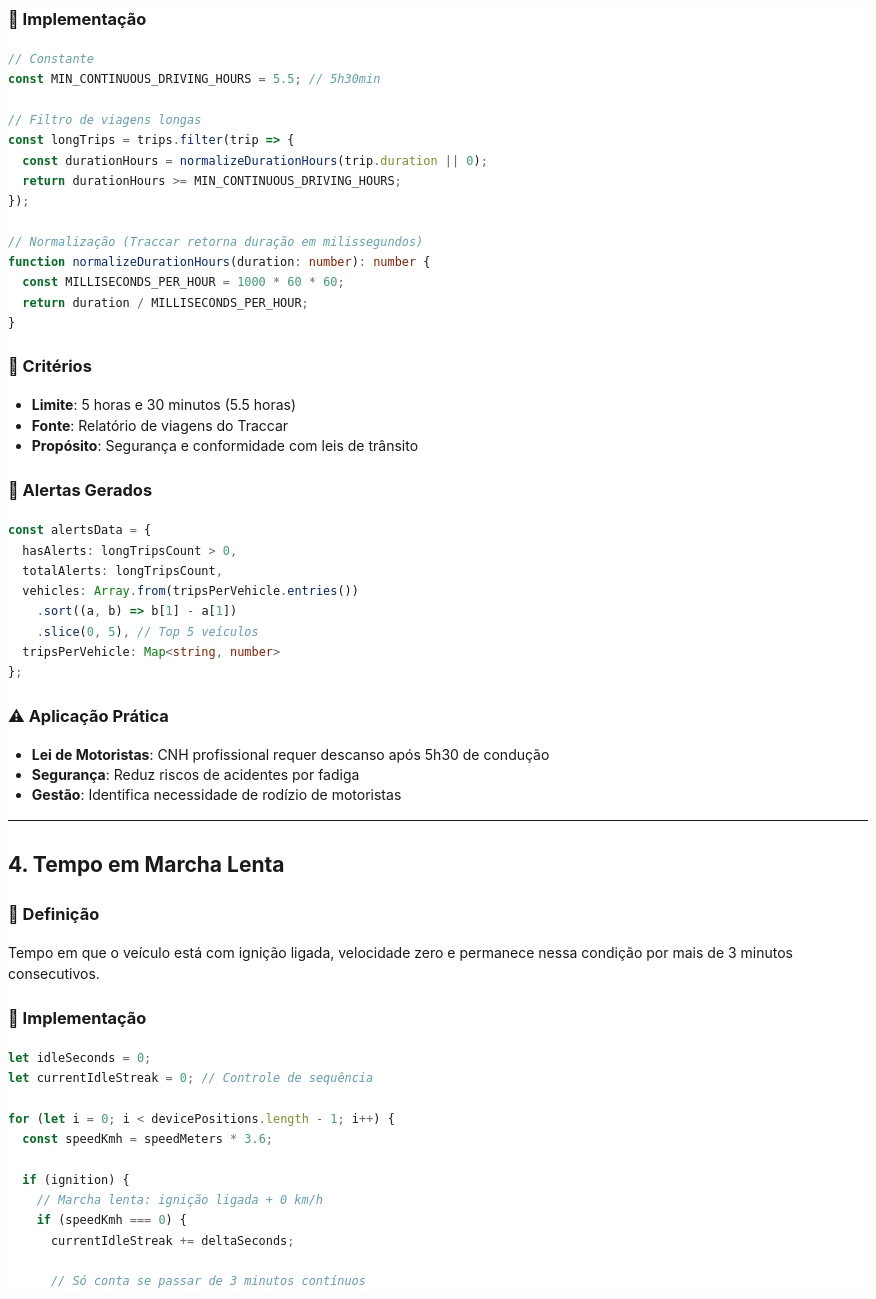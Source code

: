 ### 🔧 Implementação
```typescript
// Constante
const MIN_CONTINUOUS_DRIVING_HOURS = 5.5; // 5h30min

// Filtro de viagens longas
const longTrips = trips.filter(trip => {
  const durationHours = normalizeDurationHours(trip.duration || 0);
  return durationHours >= MIN_CONTINUOUS_DRIVING_HOURS;
});

// Normalização (Traccar retorna duração em milissegundos)
function normalizeDurationHours(duration: number): number {
  const MILLISECONDS_PER_HOUR = 1000 * 60 * 60;
  return duration / MILLISECONDS_PER_HOUR;
}
```

### 🎯 Critérios
- **Limite**: 5 horas e 30 minutos (5.5 horas)
- **Fonte**: Relatório de viagens do Traccar
- **Propósito**: Segurança e conformidade com leis de trânsito

### 📢 Alertas Gerados
```typescript
const alertsData = {
  hasAlerts: longTripsCount > 0,
  totalAlerts: longTripsCount,
  vehicles: Array.from(tripsPerVehicle.entries())
    .sort((a, b) => b[1] - a[1])
    .slice(0, 5), // Top 5 veículos
  tripsPerVehicle: Map<string, number>
};
```

### ⚠️ Aplicação Prática
- **Lei de Motoristas**: CNH profissional requer descanso após 5h30 de condução
- **Segurança**: Reduz riscos de acidentes por fadiga
- **Gestão**: Identifica necessidade de rodízio de motoristas

---

## 4. Tempo em Marcha Lenta

### 📝 Definição
Tempo em que o veículo está com ignição ligada, velocidade zero e permanece nessa condição por mais de 3 minutos consecutivos.

### 🔧 Implementação
```typescript
let idleSeconds = 0;
let currentIdleStreak = 0; // Controle de sequência

for (let i = 0; i < devicePositions.length - 1; i++) {
  const speedKmh = speedMeters * 3.6;
  
  if (ignition) {
    // Marcha lenta: ignição ligada + 0 km/h
    if (speedKmh === 0) {
      currentIdleStreak += deltaSeconds;
      
      // Só conta se passar de 3 minutos contínuos
```